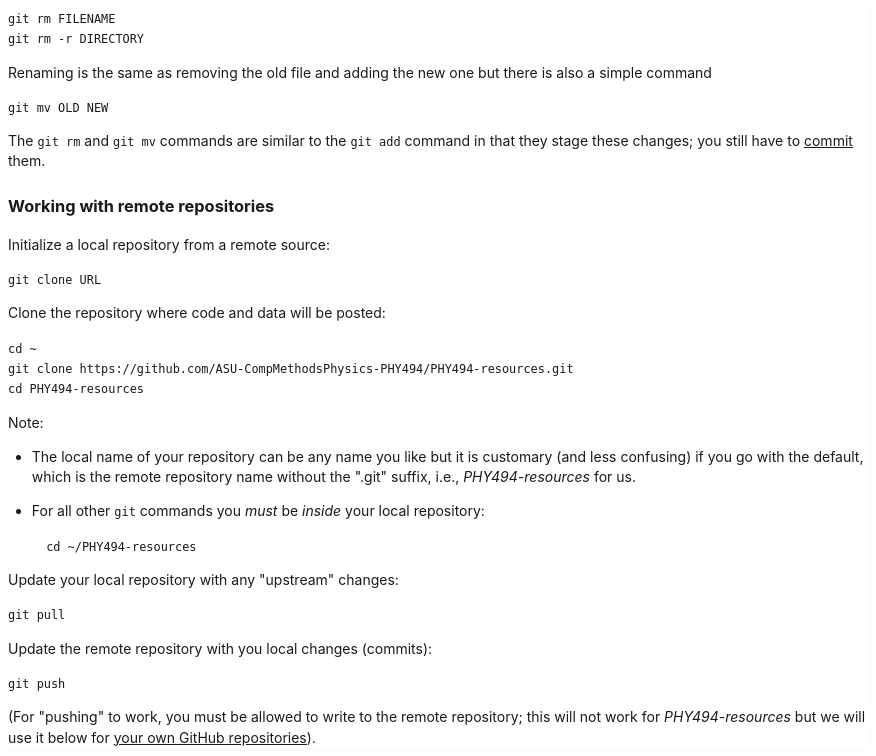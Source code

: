 ~~~
git rm FILENAME
git rm -r DIRECTORY
~~~

Renaming is the same as removing the old file and adding the new one
but there is also a simple command

~~~
git mv OLD NEW
~~~

The `git rm` and `git mv` commands are similar to the `git add`
command in that they stage these changes; you still have to
[commit](#committing) them.


### Working with remote repositories

Initialize a local repository from a remote source:

~~~
git clone URL
~~~

Clone the repository where code and data will be posted:

~~~
cd ~
git clone https://github.com/ASU-CompMethodsPhysics-PHY494/PHY494-resources.git
cd PHY494-resources
~~~

Note:

* The local name of your repository can be any name you like but it is
  customary (and less confusing) if you go with the default, which is
  the remote repository name without the ".git" suffix, i.e.,
  *PHY494-resources* for us.
* For all other `git` commands you *must* be *inside* your local
  repository:

		cd ~/PHY494-resources


Update your local repository with any "upstream" changes:

~~~
git pull
~~~

Update the remote repository with you local changes (commits):

~~~
git push
~~~

(For "pushing" to work, you must be allowed to write to the remote
repository; this will not work for *PHY494-resources* but we will use
it below for
[your own GitHub repositories](#set-up-your-own-github-repositories)).
